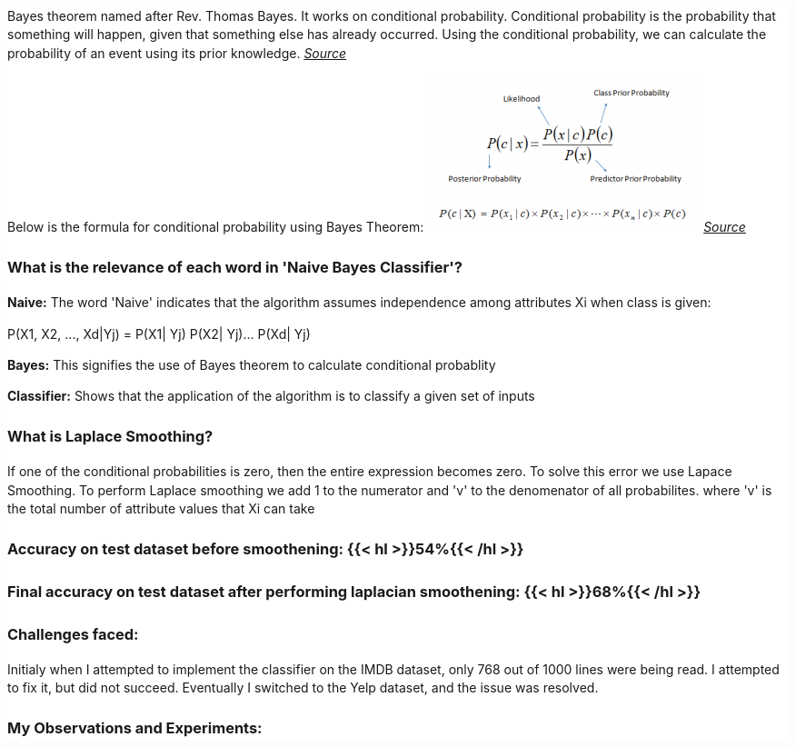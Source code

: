 Bayes theorem named after Rev. Thomas Bayes. It works on conditional probability. Conditional probability is the probability that something will happen, given that something else has already occurred. Using the conditional probability, we can calculate the probability of an event using its prior knowledge. [_Source_](https://dataaspirant.com/naive-bayes-classifier-machine-learning/#:~:text=Naive%20Bayes%20is%20a%20kind,as%20the%20most%20likely%20class.)

Below is the formula for conditional probability using Bayes Theorem:
![png](./bayes_rule.png)
[_Source_](https://www.analyticsvidhya.com/wp-content/uploads/2015/09/Bayes_rule-300x172.png)

### What is the relevance of each word in 'Naive Bayes Classifier'?

**Naive:** The word 'Naive' indicates that the algorithm assumes independence among attributes Xi when class is given: 

P(X1, X2, ..., Xd|Yj) = P(X1| Yj) P(X2| Yj)... P(Xd| Yj)

**Bayes:** This signifies the use of Bayes theorem to calculate conditional probablity

**Classifier:** Shows that the application of the algorithm is to classify a given set of inputs

### What is Laplace Smoothing?

If one of the conditional probabilities is zero, then the entire expression becomes zero. To solve this error we use Lapace Smoothing. To perform Laplace smoothing we add 1 to the numerator and 'v' to the denomenator of all probabilites. where 'v' is the total number of attribute values that Xi can take


### Accuracy on test dataset before smoothening: {{< hl >}}54%{{< /hl >}}

### Final accuracy on test dataset after performing laplacian smoothening: {{< hl >}}68%{{< /hl >}}


### Challenges faced:

Initialy when I attempted to implement the classifier on the IMDB dataset, only 768 out of 1000 lines were being read. I attempted to fix it, but did not succeed. Eventually I switched to the Yelp dataset, and the issue was resolved.


### My Observations and Experiments:
